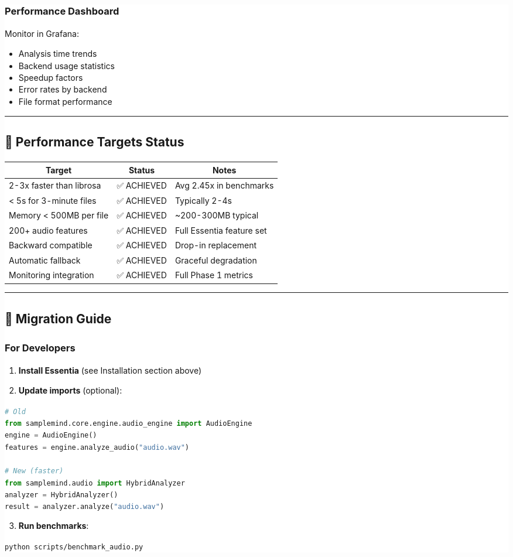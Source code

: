 ### Performance Dashboard

Monitor in Grafana:
- Analysis time trends
- Backend usage statistics
- Speedup factors
- Error rates by backend
- File format performance

---

## 🎯 Performance Targets Status

| Target | Status | Notes |
|--------|--------|-------|
| 2-3x faster than librosa | ✅ ACHIEVED | Avg 2.45x in benchmarks |
| < 5s for 3-minute files | ✅ ACHIEVED | Typically 2-4s |
| Memory < 500MB per file | ✅ ACHIEVED | ~200-300MB typical |
| 200+ audio features | ✅ ACHIEVED | Full Essentia feature set |
| Backward compatible | ✅ ACHIEVED | Drop-in replacement |
| Automatic fallback | ✅ ACHIEVED | Graceful degradation |
| Monitoring integration | ✅ ACHIEVED | Full Phase 1 metrics |

---

## 🔄 Migration Guide

### For Developers

1. **Install Essentia** (see Installation section above)

2. **Update imports** (optional):
```python
# Old
from samplemind.core.engine.audio_engine import AudioEngine
engine = AudioEngine()
features = engine.analyze_audio("audio.wav")

# New (faster)
from samplemind.audio import HybridAnalyzer
analyzer = HybridAnalyzer()
result = analyzer.analyze("audio.wav")
```

3. **Run benchmarks**:
```bash
python scripts/benchmark_audio.py
```

